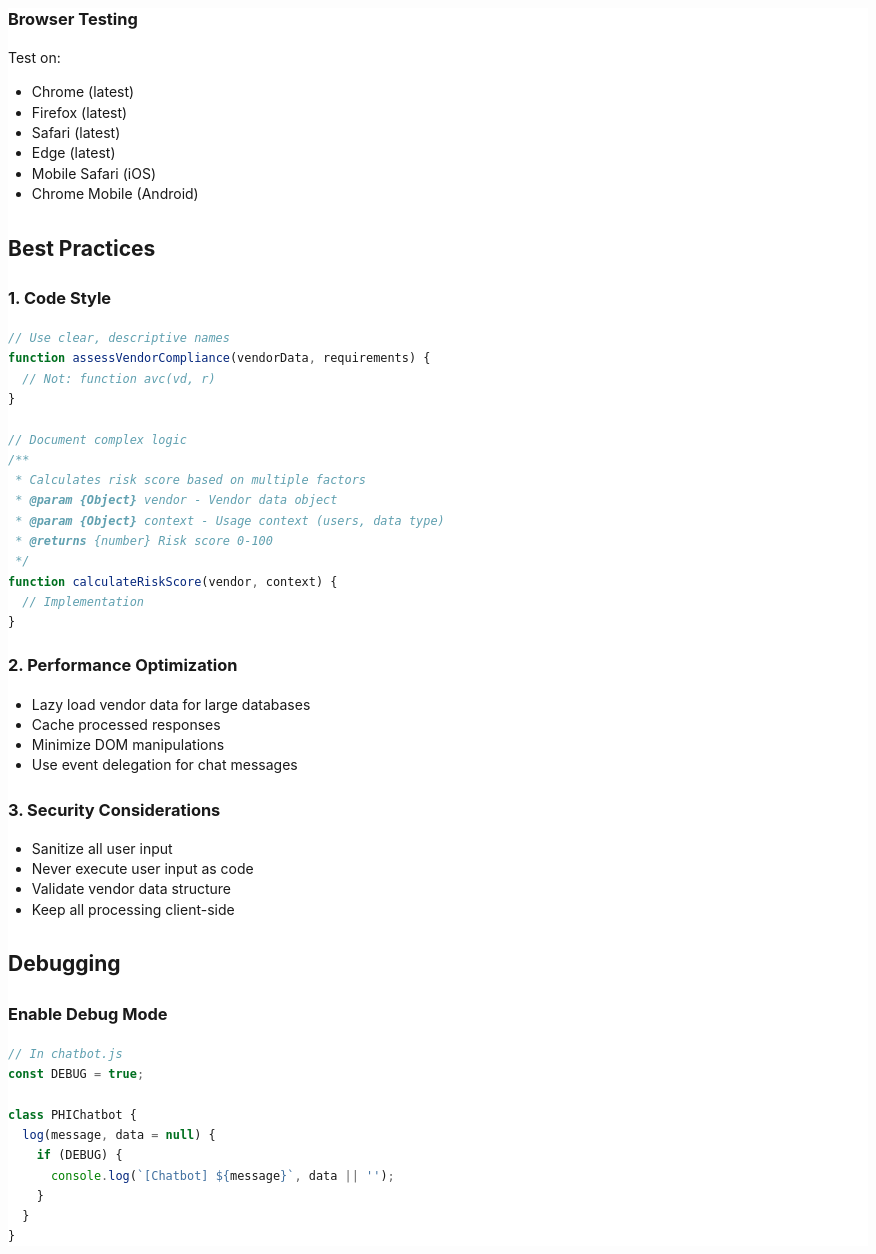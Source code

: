 ### Browser Testing

Test on:
- Chrome (latest)
- Firefox (latest)
- Safari (latest)
- Edge (latest)
- Mobile Safari (iOS)
- Chrome Mobile (Android)

## Best Practices

### 1. Code Style

```javascript
// Use clear, descriptive names
function assessVendorCompliance(vendorData, requirements) {
  // Not: function avc(vd, r)
}

// Document complex logic
/**
 * Calculates risk score based on multiple factors
 * @param {Object} vendor - Vendor data object
 * @param {Object} context - Usage context (users, data type)
 * @returns {number} Risk score 0-100
 */
function calculateRiskScore(vendor, context) {
  // Implementation
}
```

### 2. Performance Optimization

- Lazy load vendor data for large databases
- Cache processed responses
- Minimize DOM manipulations
- Use event delegation for chat messages

### 3. Security Considerations

- Sanitize all user input
- Never execute user input as code
- Validate vendor data structure
- Keep all processing client-side

## Debugging

### Enable Debug Mode

```javascript
// In chatbot.js
const DEBUG = true;

class PHIChatbot {
  log(message, data = null) {
    if (DEBUG) {
      console.log(`[Chatbot] ${message}`, data || '');
    }
  }
}
```
